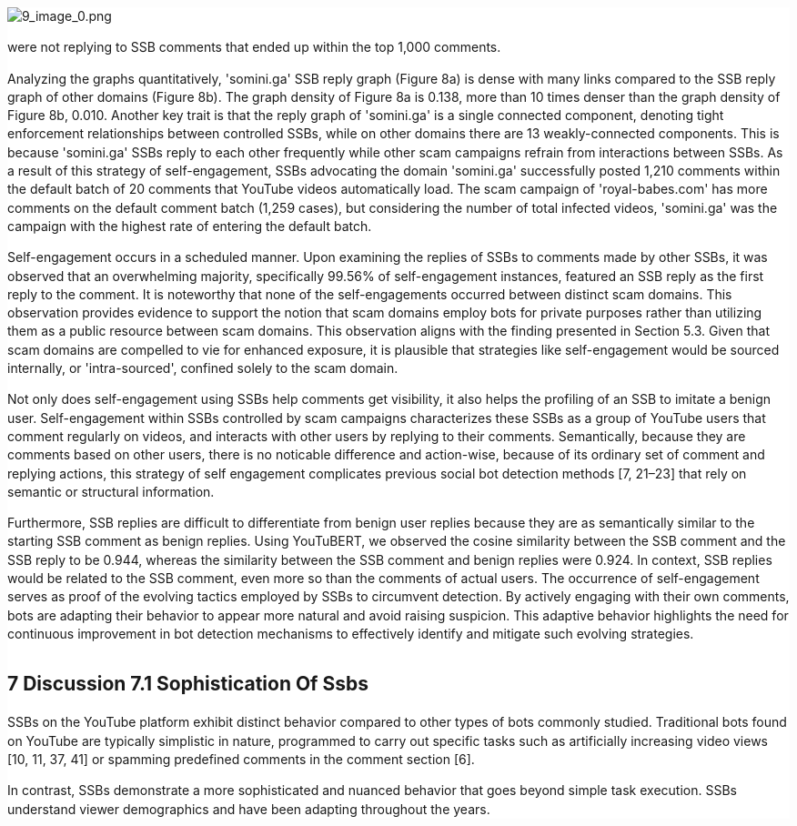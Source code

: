 ![9_image_0.png](9_image_0.png)

were not replying to SSB comments that ended up within the top 1,000 comments.

Analyzing the graphs quantitatively, 'somini.ga' SSB reply graph
(Figure 8a) is dense with many links compared to the SSB reply graph of other domains (Figure 8b). The graph density of Figure 8a is 0.138, more than 10 times denser than the graph density of Figure 8b, 0.010. Another key trait is that the reply graph of 'somini.ga' is a single connected component, denoting tight enforcement relationships between controlled SSBs, while on other domains there are 13 weakly-connected components. This is because 'somini.ga' SSBs reply to each other frequently while other scam campaigns refrain from interactions between SSBs. As a result of this strategy of self-engagement, SSBs advocating the domain 'somini.ga' successfully posted 1,210 comments within the default batch of 20 comments that YouTube videos automatically load. The scam campaign of 'royal-babes.com' has more comments on the default comment batch (1,259 cases), but considering the number of total infected videos, 'somini.ga' was the campaign with the highest rate of entering the default batch.

Self-engagement occurs in a scheduled manner. Upon examining the replies of SSBs to comments made by other SSBs, it was observed that an overwhelming majority, specifically 99.56% of self-engagement instances, featured an SSB reply as the first reply to the comment. It is noteworthy that none of the self-engagements occurred between distinct scam domains. This observation provides evidence to support the notion that scam domains employ bots for private purposes rather than utilizing them as a public resource between scam domains. This observation aligns with the finding presented in Section 5.3. Given that scam domains are compelled to vie for enhanced exposure, it is plausible that strategies like self-engagement would be sourced internally, or 'intra-sourced',
confined solely to the scam domain.

Not only does self-engagement using SSBs help comments get visibility, it also helps the profiling of an SSB to imitate a benign user. Self-engagement within SSBs controlled by scam campaigns characterizes these SSBs as a group of YouTube users that comment regularly on videos, and interacts with other users by replying to their comments. Semantically, because they are comments based on other users, there is no noticable difference and action-wise, because of its ordinary set of comment and replying actions, this strategy of self engagement complicates previous social bot detection methods [7, 21–23] that rely on semantic or structural information.

Furthermore, SSB replies are difficult to differentiate from benign user replies because they are as semantically similar to the starting SSB comment as benign replies. Using YouTuBERT, we observed the cosine similarity between the SSB comment and the SSB reply to be 0.944, whereas the similarity between the SSB comment and benign replies were 0.924. In context, SSB replies would be related to the SSB comment, even more so than the comments of actual users. The occurrence of self-engagement serves as proof of the evolving tactics employed by SSBs to circumvent detection. By actively engaging with their own comments, bots are adapting their behavior to appear more natural and avoid raising suspicion. This adaptive behavior highlights the need for continuous improvement in bot detection mechanisms to effectively identify and mitigate such evolving strategies.

## 7 Discussion 7.1 Sophistication Of Ssbs

SSBs on the YouTube platform exhibit distinct behavior compared to other types of bots commonly studied. Traditional bots found on YouTube are typically simplistic in nature, programmed to carry out specific tasks such as artificially increasing video views [10, 11, 37, 41] or spamming predefined comments in the comment section [6].

In contrast, SSBs demonstrate a more sophisticated and nuanced behavior that goes beyond simple task execution. SSBs understand viewer demographics and have been adapting throughout the years.
